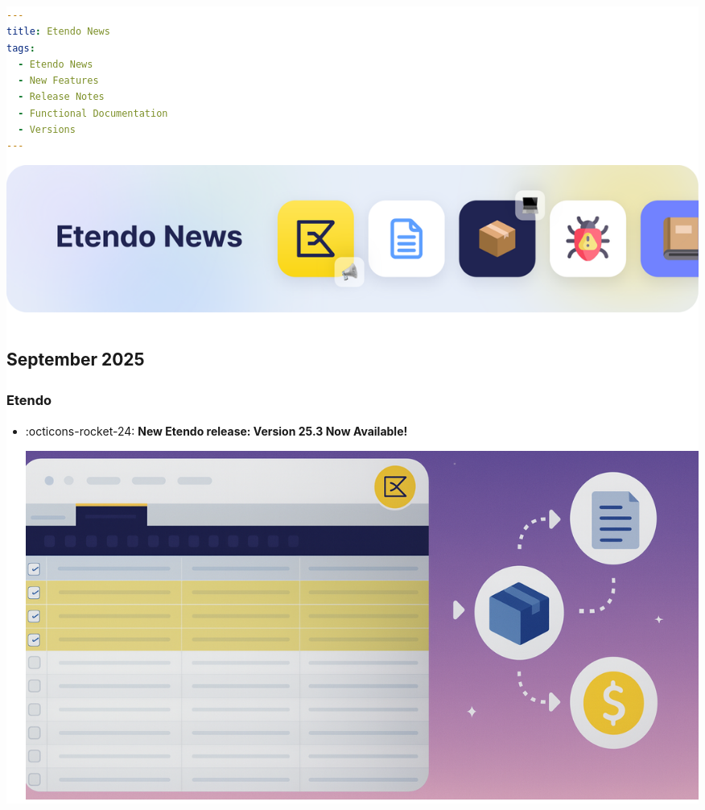 ```yaml
---
title: Etendo News
tags:
  - Etendo News
  - New Features
  - Release Notes
  - Functional Documentation
  - Versions
---
```


![](../assets/whats-new/etendo-news/etendo-news-0.png)

#

## September 2025

### Etendo

<div class="grid cards" markdown>

- :octicons-rocket-24: **New Etendo release: Version 25.3 Now Available!**

    ![alt text](../assets/whats-new/etendo-news/document-type.png)
